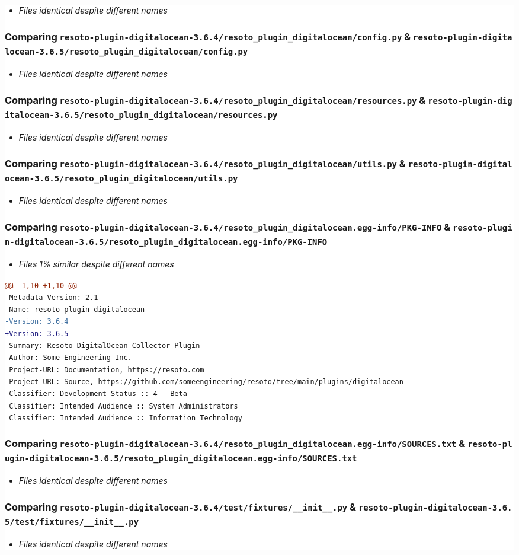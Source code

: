  * *Files identical despite different names*

### Comparing `resoto-plugin-digitalocean-3.6.4/resoto_plugin_digitalocean/config.py` & `resoto-plugin-digitalocean-3.6.5/resoto_plugin_digitalocean/config.py`

 * *Files identical despite different names*

### Comparing `resoto-plugin-digitalocean-3.6.4/resoto_plugin_digitalocean/resources.py` & `resoto-plugin-digitalocean-3.6.5/resoto_plugin_digitalocean/resources.py`

 * *Files identical despite different names*

### Comparing `resoto-plugin-digitalocean-3.6.4/resoto_plugin_digitalocean/utils.py` & `resoto-plugin-digitalocean-3.6.5/resoto_plugin_digitalocean/utils.py`

 * *Files identical despite different names*

### Comparing `resoto-plugin-digitalocean-3.6.4/resoto_plugin_digitalocean.egg-info/PKG-INFO` & `resoto-plugin-digitalocean-3.6.5/resoto_plugin_digitalocean.egg-info/PKG-INFO`

 * *Files 1% similar despite different names*

```diff
@@ -1,10 +1,10 @@
 Metadata-Version: 2.1
 Name: resoto-plugin-digitalocean
-Version: 3.6.4
+Version: 3.6.5
 Summary: Resoto DigitalOcean Collector Plugin
 Author: Some Engineering Inc.
 Project-URL: Documentation, https://resoto.com
 Project-URL: Source, https://github.com/someengineering/resoto/tree/main/plugins/digitalocean
 Classifier: Development Status :: 4 - Beta
 Classifier: Intended Audience :: System Administrators
 Classifier: Intended Audience :: Information Technology
```

### Comparing `resoto-plugin-digitalocean-3.6.4/resoto_plugin_digitalocean.egg-info/SOURCES.txt` & `resoto-plugin-digitalocean-3.6.5/resoto_plugin_digitalocean.egg-info/SOURCES.txt`

 * *Files identical despite different names*

### Comparing `resoto-plugin-digitalocean-3.6.4/test/fixtures/__init__.py` & `resoto-plugin-digitalocean-3.6.5/test/fixtures/__init__.py`

 * *Files identical despite different names*
